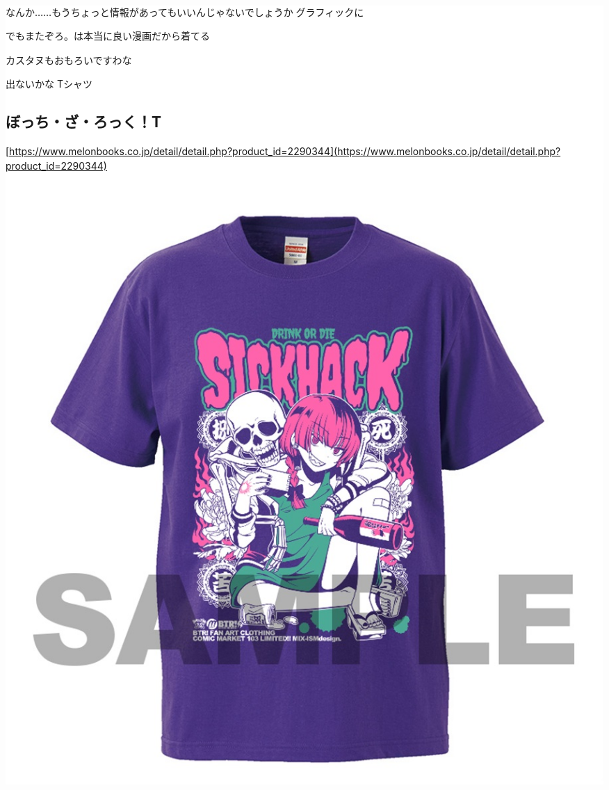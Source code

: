 なんか……もうちょっと情報があってもいいんじゃないでしょうか グラフィックに

でもまたぞろ。は本当に良い漫画だから着てる

カスタヌもおもろいですわな

出ないかな Tシャツ

## ぼっち・ざ・ろっく！T

[https://www.melonbooks.co.jp/detail/detail.php?product_id=2290344](https://www.melonbooks.co.jp/detail/detail.php?product_id=2290344)

![](/img/blog/20250727_kikuri.png)

